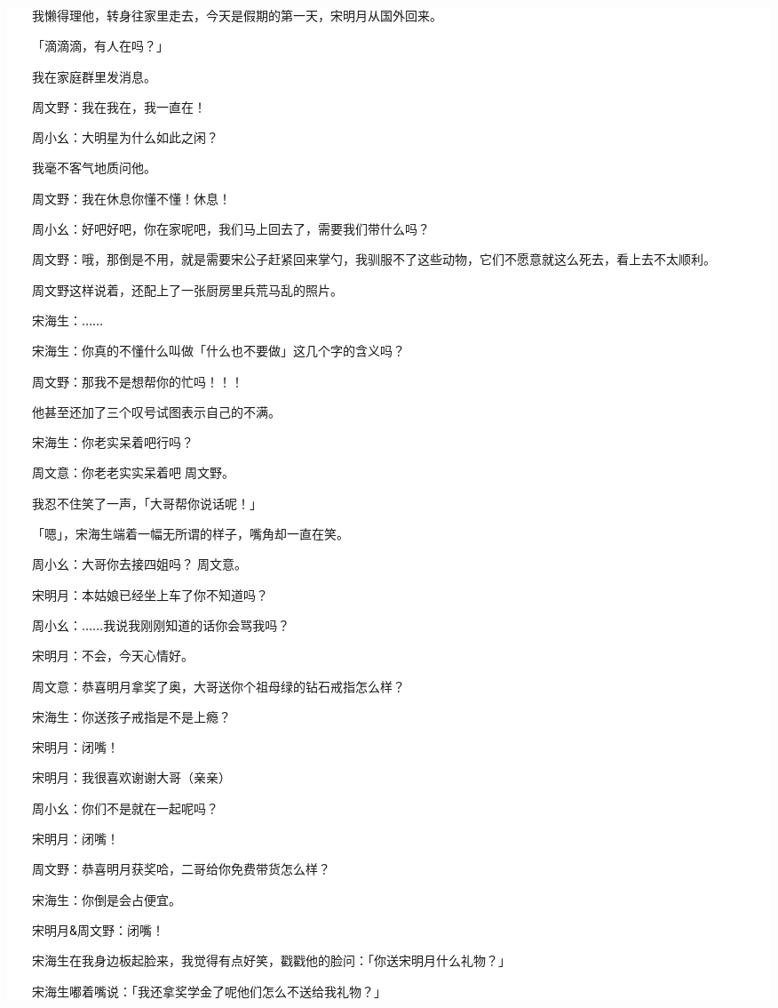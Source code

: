 &emsp;&emsp;我懒得理他，转身往家里走去，今天是假期的第一天，宋明月从国外回来。  
  
&emsp;&emsp;「滴滴滴，有人在吗？」  
  
&emsp;&emsp;我在家庭群里发消息。  
  
&emsp;&emsp;周文野：我在我在，我一直在！  
  
&emsp;&emsp;周小幺：大明星为什么如此之闲？  
  
&emsp;&emsp;我毫不客气地质问他。  
  
&emsp;&emsp;周文野：我在休息你懂不懂！休息！  
  
&emsp;&emsp;周小幺：好吧好吧，你在家呢吧，我们马上回去了，需要我们带什么吗？  
  
&emsp;&emsp;周文野：哦，那倒是不用，就是需要宋公子赶紧回来掌勺，我驯服不了这些动物，它们不愿意就这么死去，看上去不太顺利。  
  
&emsp;&emsp;周文野这样说着，还配上了一张厨房里兵荒马乱的照片。  
  
&emsp;&emsp;宋海生：……  
  
&emsp;&emsp;宋海生：你真的不懂什么叫做「什么也不要做」这几个字的含义吗？  
  
&emsp;&emsp;周文野：那我不是想帮你的忙吗！！！  
  
&emsp;&emsp;他甚至还加了三个叹号试图表示自己的不满。  
  
&emsp;&emsp;宋海生：你老实呆着吧行吗？  
  
&emsp;&emsp;周文意：你老老实实呆着吧 周文野。  
  
&emsp;&emsp;我忍不住笑了一声，「大哥帮你说话呢！」  
  
&emsp;&emsp;「嗯」，宋海生端着一幅无所谓的样子，嘴角却一直在笑。  
  
&emsp;&emsp;周小幺：大哥你去接四姐吗？ 周文意。  
  
&emsp;&emsp;宋明月：本姑娘已经坐上车了你不知道吗？  
  
&emsp;&emsp;周小幺：……我说我刚刚知道的话你会骂我吗？  
  
&emsp;&emsp;宋明月：不会，今天心情好。  
  
&emsp;&emsp;周文意：恭喜明月拿奖了奥，大哥送你个祖母绿的钻石戒指怎么样？  
  
&emsp;&emsp;宋海生：你送孩子戒指是不是上瘾？  
  
&emsp;&emsp;宋明月：闭嘴！  
  
&emsp;&emsp;宋明月：我很喜欢谢谢大哥（亲亲）  
  
&emsp;&emsp;周小幺：你们不是就在一起呢吗？  
  
&emsp;&emsp;宋明月：闭嘴！  
  
&emsp;&emsp;周文野：恭喜明月获奖哈，二哥给你免费带货怎么样？  
  
&emsp;&emsp;宋海生：你倒是会占便宜。  
  
&emsp;&emsp;宋明月&周文野：闭嘴！  
  
&emsp;&emsp;宋海生在我身边板起脸来，我觉得有点好笑，戳戳他的脸问：「你送宋明月什么礼物？」  
  
&emsp;&emsp;宋海生嘟着嘴说：「我还拿奖学金了呢他们怎么不送给我礼物？」  
  